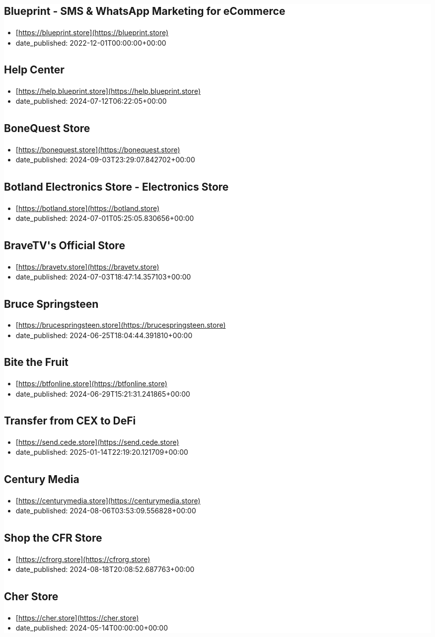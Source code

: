  ## Blueprint - SMS & WhatsApp Marketing for eCommerce
 - [https://blueprint.store](https://blueprint.store)
 - date_published: 2022-12-01T00:00:00+00:00

 ## Help Center
 - [https://help.blueprint.store](https://help.blueprint.store)
 - date_published: 2024-07-12T06:22:05+00:00

 ## BoneQuest Store
 - [https://bonequest.store](https://bonequest.store)
 - date_published: 2024-09-03T23:29:07.842702+00:00

 ## Botland Electronics Store - Electronics Store
 - [https://botland.store](https://botland.store)
 - date_published: 2024-07-01T05:25:05.830656+00:00

 ## BraveTV's Official Store
 - [https://bravetv.store](https://bravetv.store)
 - date_published: 2024-07-03T18:47:14.357103+00:00

 ## Bruce Springsteen
 - [https://brucespringsteen.store](https://brucespringsteen.store)
 - date_published: 2024-06-25T18:04:44.391810+00:00

 ## Bite the Fruit
 - [https://btfonline.store](https://btfonline.store)
 - date_published: 2024-06-29T15:21:31.241865+00:00

 ## Transfer from CEX to DeFi
 - [https://send.cede.store](https://send.cede.store)
 - date_published: 2025-01-14T22:19:20.121709+00:00

 ## Century Media
 - [https://centurymedia.store](https://centurymedia.store)
 - date_published: 2024-08-06T03:53:09.556828+00:00

 ## Shop the CFR Store
 - [https://cfrorg.store](https://cfrorg.store)
 - date_published: 2024-08-18T20:08:52.687763+00:00

 ## Cher Store
 - [https://cher.store](https://cher.store)
 - date_published: 2024-05-14T00:00:00+00:00
